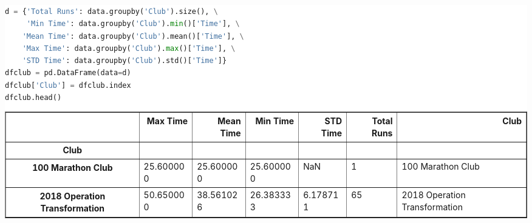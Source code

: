 ```python
d = {'Total Runs': data.groupby('Club').size(), \
     'Min Time': data.groupby('Club').min()['Time'], \
    'Mean Time': data.groupby('Club').mean()['Time'], \
    'Max Time': data.groupby('Club').max()['Time'], \
    'STD Time': data.groupby('Club').std()['Time']}
dfclub = pd.DataFrame(data=d)
dfclub['Club'] = dfclub.index
dfclub.head()
```




<div>
<style>
    .dataframe thead tr:only-child th {
        text-align: right;
    }

    .dataframe thead th {
        text-align: left;
    }

    .dataframe tbody tr th {
        vertical-align: top;
    }
</style>
<table border="1" class="dataframe">
  <thead>
    <tr style="text-align: right;">
      <th></th>
      <th>Max Time</th>
      <th>Mean Time</th>
      <th>Min Time</th>
      <th>STD Time</th>
      <th>Total Runs</th>
      <th>Club</th>
    </tr>
    <tr>
      <th>Club</th>
      <th></th>
      <th></th>
      <th></th>
      <th></th>
      <th></th>
      <th></th>
    </tr>
  </thead>
  <tbody>
    <tr>
      <th>100 Marathon Club</th>
      <td>25.600000</td>
      <td>25.600000</td>
      <td>25.600000</td>
      <td>NaN</td>
      <td>1</td>
      <td>100 Marathon Club</td>
    </tr>
    <tr>
      <th>2018 Operation Transformation</th>
      <td>50.650000</td>
      <td>38.561026</td>
      <td>26.383333</td>
      <td>6.178711</td>
      <td>65</td>
      <td>2018 Operation Transformation</td>
